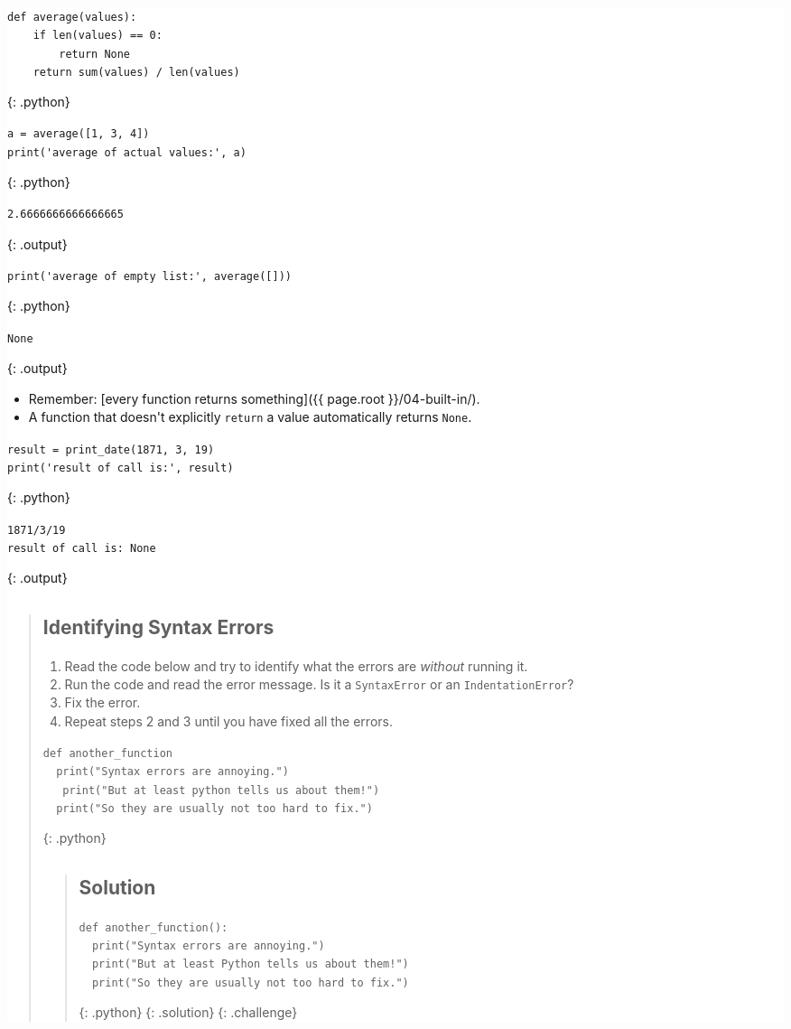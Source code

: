 ~~~
def average(values):
    if len(values) == 0:
        return None
    return sum(values) / len(values)
~~~
{: .python}

~~~
a = average([1, 3, 4])
print('average of actual values:', a)
~~~
{: .python}
~~~
2.6666666666666665
~~~
{: .output}

~~~
print('average of empty list:', average([]))
~~~
{: .python}
~~~
None
~~~
{: .output}

*   Remember: [every function returns something]({{ page.root }}/04-built-in/).
*   A function that doesn't explicitly `return` a value automatically returns `None`.

~~~
result = print_date(1871, 3, 19)
print('result of call is:', result)
~~~
{: .python}
~~~
1871/3/19
result of call is: None
~~~
{: .output}

> ## Identifying Syntax Errors
>
> 1. Read the code below and try to identify what the errors are
>    *without* running it.
> 2. Run the code and read the error message.
>    Is it a `SyntaxError` or an `IndentationError`?
> 3. Fix the error.
> 4. Repeat steps 2 and 3 until you have fixed all the errors.
>
> ~~~
> def another_function
>   print("Syntax errors are annoying.")
>    print("But at least python tells us about them!")
>   print("So they are usually not too hard to fix.")
> ~~~
> {: .python}
>
> > ## Solution
> >
> > ~~~
> > def another_function():
> >   print("Syntax errors are annoying.")
> >   print("But at least Python tells us about them!")
> >   print("So they are usually not too hard to fix.")
> > ~~~
> > {: .python}
> {: .solution}
{: .challenge}